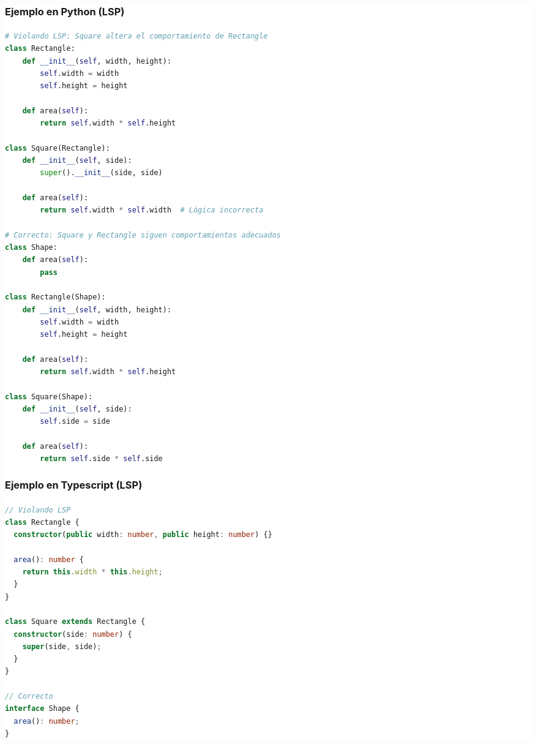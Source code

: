 ### Ejemplo en Python (LSP)

```py
# Violando LSP: Square altera el comportamiento de Rectangle
class Rectangle:
    def __init__(self, width, height):
        self.width = width
        self.height = height

    def area(self):
        return self.width * self.height

class Square(Rectangle):
    def __init__(self, side):
        super().__init__(side, side)

    def area(self):
        return self.width * self.width  # Lógica incorrecta

# Correcto: Square y Rectangle siguen comportamientos adecuados
class Shape:
    def area(self):
        pass

class Rectangle(Shape):
    def __init__(self, width, height):
        self.width = width
        self.height = height

    def area(self):
        return self.width * self.height

class Square(Shape):
    def __init__(self, side):
        self.side = side

    def area(self):
        return self.side * self.side

```

### Ejemplo en Typescript (LSP)

```ts
// Violando LSP
class Rectangle {
  constructor(public width: number, public height: number) {}

  area(): number {
    return this.width * this.height;
  }
}

class Square extends Rectangle {
  constructor(side: number) {
    super(side, side);
  }
}

// Correcto
interface Shape {
  area(): number;
}

```